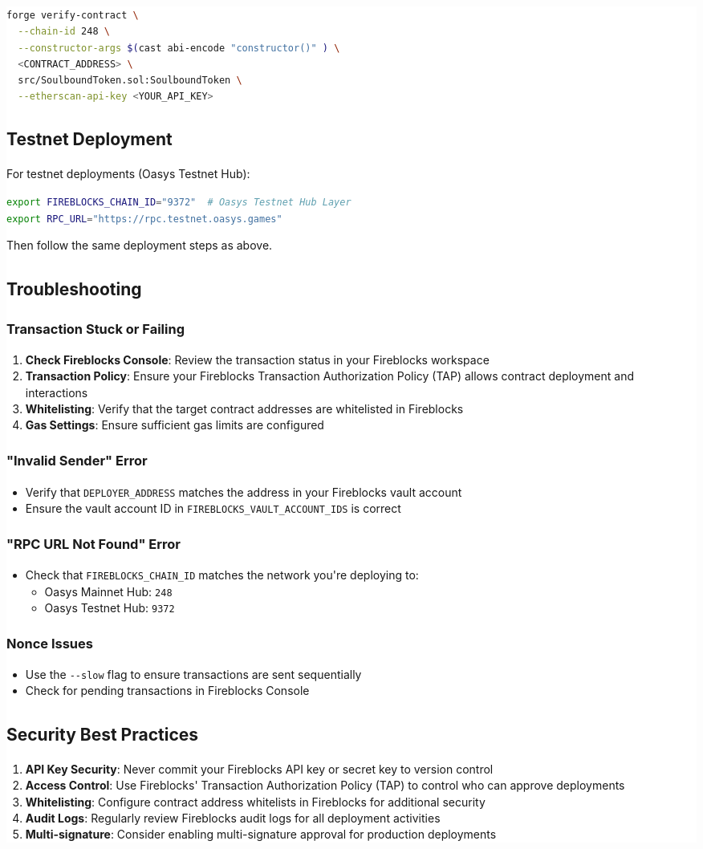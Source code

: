 ```bash
forge verify-contract \
  --chain-id 248 \
  --constructor-args $(cast abi-encode "constructor()" ) \
  <CONTRACT_ADDRESS> \
  src/SoulboundToken.sol:SoulboundToken \
  --etherscan-api-key <YOUR_API_KEY>
```

## Testnet Deployment

For testnet deployments (Oasys Testnet Hub):

```bash
export FIREBLOCKS_CHAIN_ID="9372"  # Oasys Testnet Hub Layer
export RPC_URL="https://rpc.testnet.oasys.games"
```

Then follow the same deployment steps as above.

## Troubleshooting

### Transaction Stuck or Failing

1. **Check Fireblocks Console**: Review the transaction status in your Fireblocks workspace
2. **Transaction Policy**: Ensure your Fireblocks Transaction Authorization Policy (TAP) allows contract deployment and interactions
3. **Whitelisting**: Verify that the target contract addresses are whitelisted in Fireblocks
4. **Gas Settings**: Ensure sufficient gas limits are configured

### "Invalid Sender" Error

- Verify that `DEPLOYER_ADDRESS` matches the address in your Fireblocks vault account
- Ensure the vault account ID in `FIREBLOCKS_VAULT_ACCOUNT_IDS` is correct

### "RPC URL Not Found" Error

- Check that `FIREBLOCKS_CHAIN_ID` matches the network you're deploying to:
  - Oasys Mainnet Hub: `248`
  - Oasys Testnet Hub: `9372`

### Nonce Issues

- Use the `--slow` flag to ensure transactions are sent sequentially
- Check for pending transactions in Fireblocks Console

## Security Best Practices

1. **API Key Security**: Never commit your Fireblocks API key or secret key to version control
2. **Access Control**: Use Fireblocks' Transaction Authorization Policy (TAP) to control who can approve deployments
3. **Whitelisting**: Configure contract address whitelists in Fireblocks for additional security
4. **Audit Logs**: Regularly review Fireblocks audit logs for all deployment activities
5. **Multi-signature**: Consider enabling multi-signature approval for production deployments
